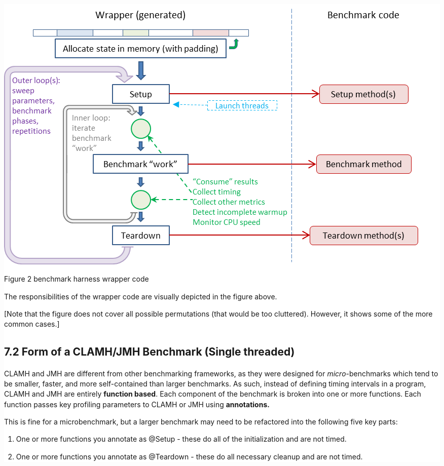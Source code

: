![](media/19a9059c4b41f9db7e2961f211c755ee.png)

Figure 2 benchmark harness wrapper code

The responsibilities of the wrapper code are visually depicted in the figure
above.

[Note that the figure does not cover all possible permutations (that would be
too cluttered). However, it shows some of the more common cases.]

<a name="7.2-form-of-a-clamh/jmh-benchmark-single-threaded"></a>
## 7.2 Form of a CLAMH/JMH Benchmark (Single threaded)

CLAMH and JMH are different from other benchmarking frameworks, as they were
designed for *micro*-benchmarks which tend to be smaller, faster, and more
self-contained than larger benchmarks. As such, instead of defining timing
intervals in a program, CLAMH and JMH are entirely **function based**. Each
component of the benchmark is broken into one or more functions. Each function
passes key profiling parameters to CLAMH or JMH using **annotations.**

This is fine for a microbenchmark, but a larger benchmark may need to be
refactored into the following five key parts:

1.  One or more functions you annotate as \@Setup - these do all of the
    initialization and are not timed.

2.  One or more functions you annotate as \@Teardown - these do all necessary
    cleanup and are not timed.
